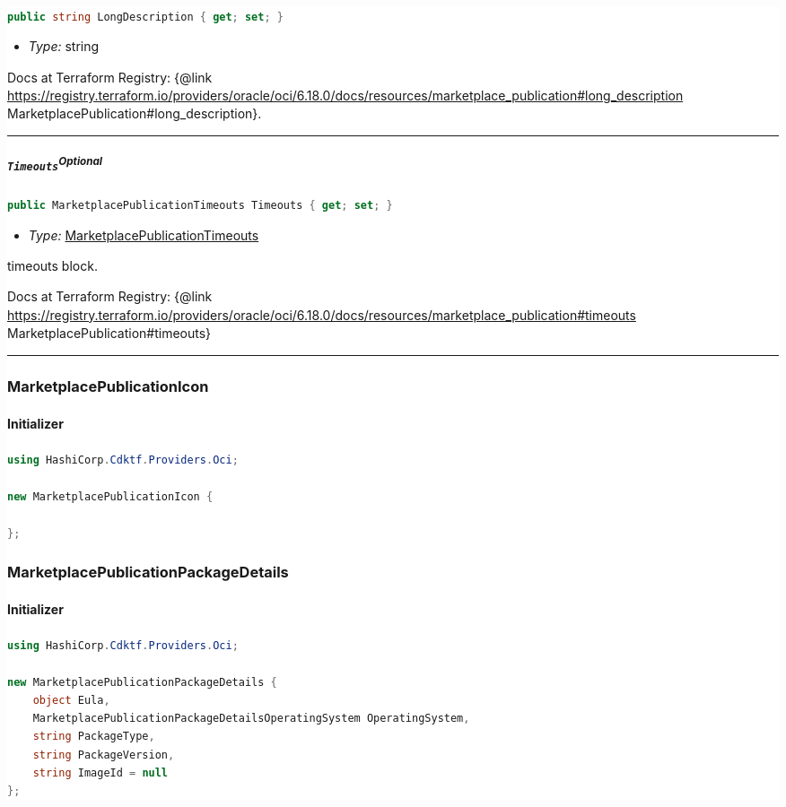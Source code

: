 ```csharp
public string LongDescription { get; set; }
```

- *Type:* string

Docs at Terraform Registry: {@link https://registry.terraform.io/providers/oracle/oci/6.18.0/docs/resources/marketplace_publication#long_description MarketplacePublication#long_description}.

---

##### `Timeouts`<sup>Optional</sup> <a name="Timeouts" id="rhizo-co-terraform-provider-oci.marketplacePublication.MarketplacePublicationConfig.property.timeouts"></a>

```csharp
public MarketplacePublicationTimeouts Timeouts { get; set; }
```

- *Type:* <a href="#rhizo-co-terraform-provider-oci.marketplacePublication.MarketplacePublicationTimeouts">MarketplacePublicationTimeouts</a>

timeouts block.

Docs at Terraform Registry: {@link https://registry.terraform.io/providers/oracle/oci/6.18.0/docs/resources/marketplace_publication#timeouts MarketplacePublication#timeouts}

---

### MarketplacePublicationIcon <a name="MarketplacePublicationIcon" id="rhizo-co-terraform-provider-oci.marketplacePublication.MarketplacePublicationIcon"></a>

#### Initializer <a name="Initializer" id="rhizo-co-terraform-provider-oci.marketplacePublication.MarketplacePublicationIcon.Initializer"></a>

```csharp
using HashiCorp.Cdktf.Providers.Oci;

new MarketplacePublicationIcon {

};
```


### MarketplacePublicationPackageDetails <a name="MarketplacePublicationPackageDetails" id="rhizo-co-terraform-provider-oci.marketplacePublication.MarketplacePublicationPackageDetails"></a>

#### Initializer <a name="Initializer" id="rhizo-co-terraform-provider-oci.marketplacePublication.MarketplacePublicationPackageDetails.Initializer"></a>

```csharp
using HashiCorp.Cdktf.Providers.Oci;

new MarketplacePublicationPackageDetails {
    object Eula,
    MarketplacePublicationPackageDetailsOperatingSystem OperatingSystem,
    string PackageType,
    string PackageVersion,
    string ImageId = null
};
```
